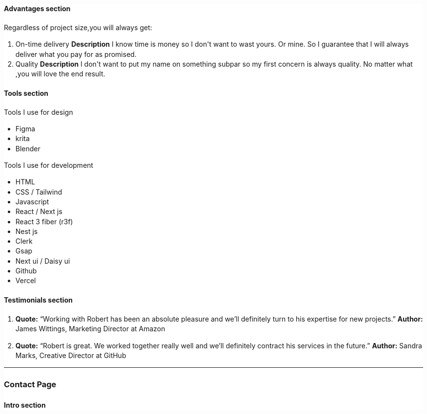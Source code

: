 #### Advantages section

Regardless of project size,you will always get:

1. On-time delivery
**Description**
I know time is money so I don't want to wast yours. Or mine. So I guarantee that I will always deliver what you pay for as promised.
2. Quality
**Description**
I don't want to put my name on something subpar so my first concern is always quality. No matter what ,you will love the end result.

#### Tools section

Tools I use for design

- Figma
- krita
- Blender

Tools I use for development

- HTML
- CSS / Tailwind
- Javascript
- React / Next js
- React 3 fiber (r3f)
- Nest js
- Clerk
- Gsap
- Next ui / Daisy ui
- Github
- Vercel

#### Testimonials section

1. **Quote:**
“Working with Robert has been an absolute pleasure and we’ll definitely turn to his expertise for new projects.”
**Author:**
James Wittings, Marketing Director at Amazon

1. **Quote:**
“Robert is great. We worked together really well and we’ll definitely contract his services in the future.”
**Author:**
Sandra Marks, Creative Director at GitHub

---

### Contact Page

#### Intro section
